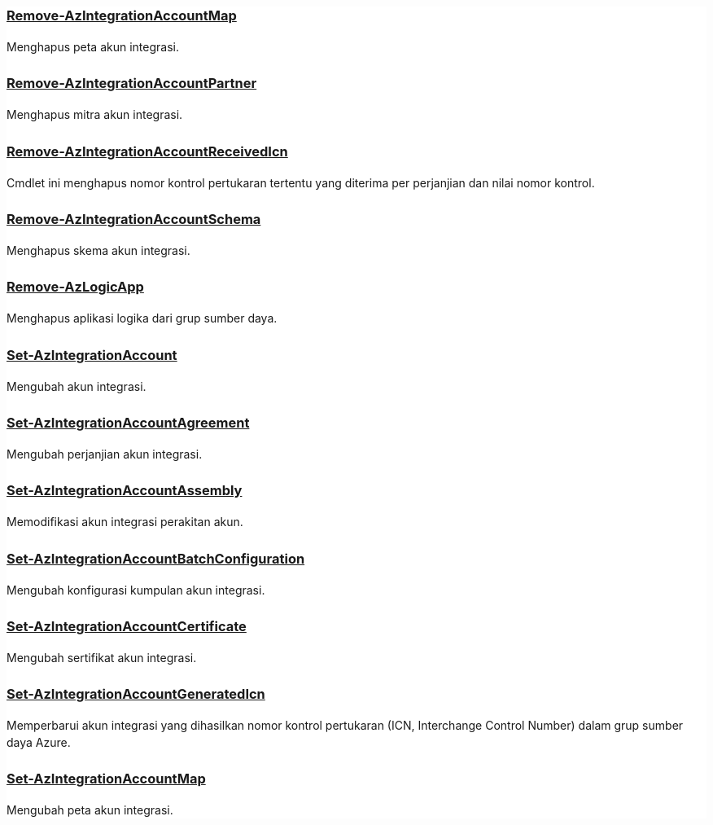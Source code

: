 ### [Remove-AzIntegrationAccountMap](Remove-AzIntegrationAccountMap.md)
Menghapus peta akun integrasi.

### [Remove-AzIntegrationAccountPartner](Remove-AzIntegrationAccountPartner.md)
Menghapus mitra akun integrasi.

### [Remove-AzIntegrationAccountReceivedIcn](Remove-AzIntegrationAccountReceivedIcn.md)
Cmdlet ini menghapus nomor kontrol pertukaran tertentu yang diterima per perjanjian dan nilai nomor kontrol.

### [Remove-AzIntegrationAccountSchema](Remove-AzIntegrationAccountSchema.md)
Menghapus skema akun integrasi.

### [Remove-AzLogicApp](Remove-AzLogicApp.md)
Menghapus aplikasi logika dari grup sumber daya.

### [Set-AzIntegrationAccount](Set-AzIntegrationAccount.md)
Mengubah akun integrasi.

### [Set-AzIntegrationAccountAgreement](Set-AzIntegrationAccountAgreement.md)
Mengubah perjanjian akun integrasi.

### [Set-AzIntegrationAccountAssembly](Set-AzIntegrationAccountAssembly.md)
Memodifikasi akun integrasi perakitan akun.

### [Set-AzIntegrationAccountBatchConfiguration](Set-AzIntegrationAccountBatchConfiguration.md)
Mengubah konfigurasi kumpulan akun integrasi.

### [Set-AzIntegrationAccountCertificate](Set-AzIntegrationAccountCertificate.md)
Mengubah sertifikat akun integrasi.

### [Set-AzIntegrationAccountGeneratedIcn](Set-AzIntegrationAccountGeneratedIcn.md)
Memperbarui akun integrasi yang dihasilkan nomor kontrol pertukaran (ICN, Interchange Control Number) dalam grup sumber daya Azure.

### [Set-AzIntegrationAccountMap](Set-AzIntegrationAccountMap.md)
Mengubah peta akun integrasi.
